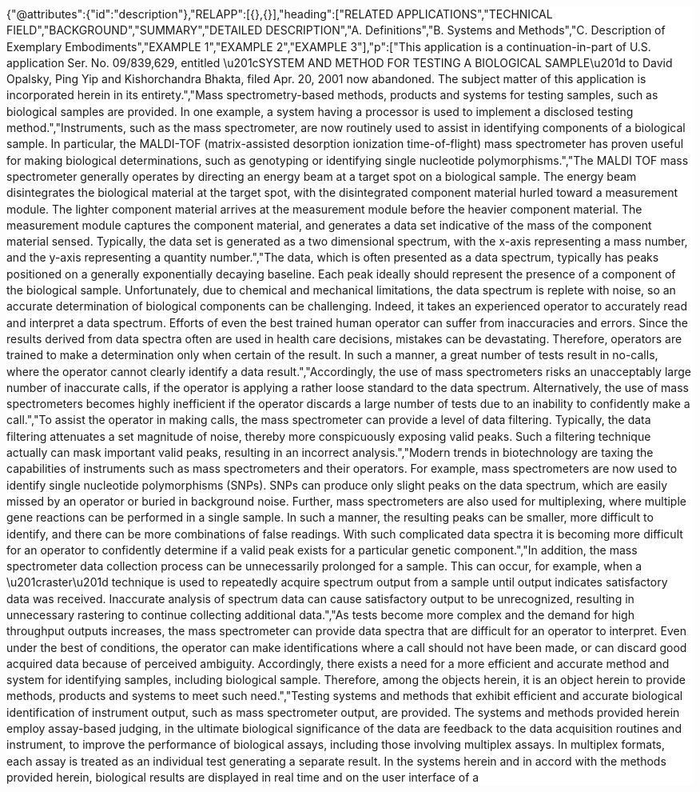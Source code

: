 {"@attributes":{"id":"description"},"RELAPP":[{},{}],"heading":["RELATED APPLICATIONS","TECHNICAL FIELD","BACKGROUND","SUMMARY","DETAILED DESCRIPTION","A. Definitions","B. Systems and Methods","C. Description of Exemplary Embodiments","EXAMPLE 1","EXAMPLE 2","EXAMPLE 3"],"p":["This application is a continuation-in-part of U.S. application Ser. No. 09\/839,629, entitled \u201cSYSTEM AND METHOD FOR TESTING A BIOLOGICAL SAMPLE\u201d to David Opalsky, Ping Yip and Kishorchandra Bhakta, filed Apr. 20, 2001 now abandoned. The subject matter of this application is incorporated herein in its entirety.","Mass spectrometry-based methods, products and systems for testing samples, such as biological samples are provided. In one example, a system having a processor is used to implement a disclosed testing method.","Instruments, such as the mass spectrometer, are now routinely used to assist in identifying components of a biological sample. In particular, the MALDI-TOF (matrix-assisted desorption ionization time-of-flight) mass spectrometer has proven useful for making biological determinations, such as genotyping or identifying single nucleotide polymorphisms.","The MALDI TOF mass spectrometer generally operates by directing an energy beam at a target spot on a biological sample. The energy beam disintegrates the biological material at the target spot, with the disintegrated component material hurled toward a measurement module. The lighter component material arrives at the measurement module before the heavier component material. The measurement module captures the component material, and generates a data set indicative of the mass of the component material sensed. Typically, the data set is generated as a two dimensional spectrum, with the x-axis representing a mass number, and the y-axis representing a quantity number.","The data, which is often presented as a data spectrum, typically has peaks positioned on a generally exponentially decaying baseline. Each peak ideally should represent the presence of a component of the biological sample. Unfortunately, due to chemical and mechanical limitations, the data spectrum is replete with noise, so an accurate determination of biological components can be challenging. Indeed, it takes an experienced operator to accurately read and interpret a data spectrum. Efforts of even the best trained human operator can suffer from inaccuracies and errors. Since the results derived from data spectra often are used in health care decisions, mistakes can be devastating. Therefore, operators are trained to make a determination only when certain of the result. In such a manner, a great number of tests result in no-calls, where the operator cannot clearly identify a data result.","Accordingly, the use of mass spectrometers risks an unacceptably large number of inaccurate calls, if the operator is applying a rather loose standard to the data spectrum. Alternatively, the use of mass spectrometers becomes highly inefficient if the operator discards a large number of tests due to an inability to confidently make a call.","To assist the operator in making calls, the mass spectrometer can provide a level of data filtering. Typically, the data filtering attenuates a set magnitude of noise, thereby more conspicuously exposing valid peaks. Such a filtering technique actually can mask important valid peaks, resulting in an incorrect analysis.","Modern trends in biotechnology are taxing the capabilities of instruments such as mass spectrometers and their operators. For example, mass spectrometers are now used to identify single nucleotide polymorphisms (SNPs). SNPs can produce only slight peaks on the data spectrum, which are easily missed by an operator or buried in background noise. Further, mass spectrometers are also used for multiplexing, where multiple gene reactions can be performed in a single sample. In such a manner, the resulting peaks can be smaller, more difficult to identify, and there can be more combinations of false readings. With such complicated data spectra it is becoming more difficult for an operator to confidently determine if a valid peak exists for a particular genetic component.","In addition, the mass spectrometer data collection process can be unnecessarily prolonged for a sample. This can occur, for example, when a \u201craster\u201d technique is used to repeatedly acquire spectrum output from a sample until output indicates satisfactory data was received. Inaccurate analysis of spectrum data can cause satisfactory output to be unrecognized, resulting in unnecessary rastering to continue collecting additional data.","As tests become more complex and the demand for high throughput outputs increases, the mass spectrometer can provide data spectra that are difficult for an operator to interpret. Even under the best of conditions, the operator can make identifications where a call should not have been made, or can discard good acquired data because of perceived ambiguity. Accordingly, there exists a need for a more efficient and accurate method and system for identifying samples, including biological sample. Therefore, among the objects herein, it is an object herein to provide methods, products and systems to meet such need.","Testing systems and methods that exhibit efficient and accurate biological identification of instrument output, such as mass spectrometer output, are provided. The systems and methods provided herein employ assay-based judging, in the ultimate biological significance of the data are feedback to the data acquisition routines and instrument, to improve the performance of biological assays, including those involving multiplex assays. In multiplex formats, each assay is treated as an individual test generating a separate result. In the systems herein and in accord with the methods provided herein, biological results are displayed in real time and on the user interface of a